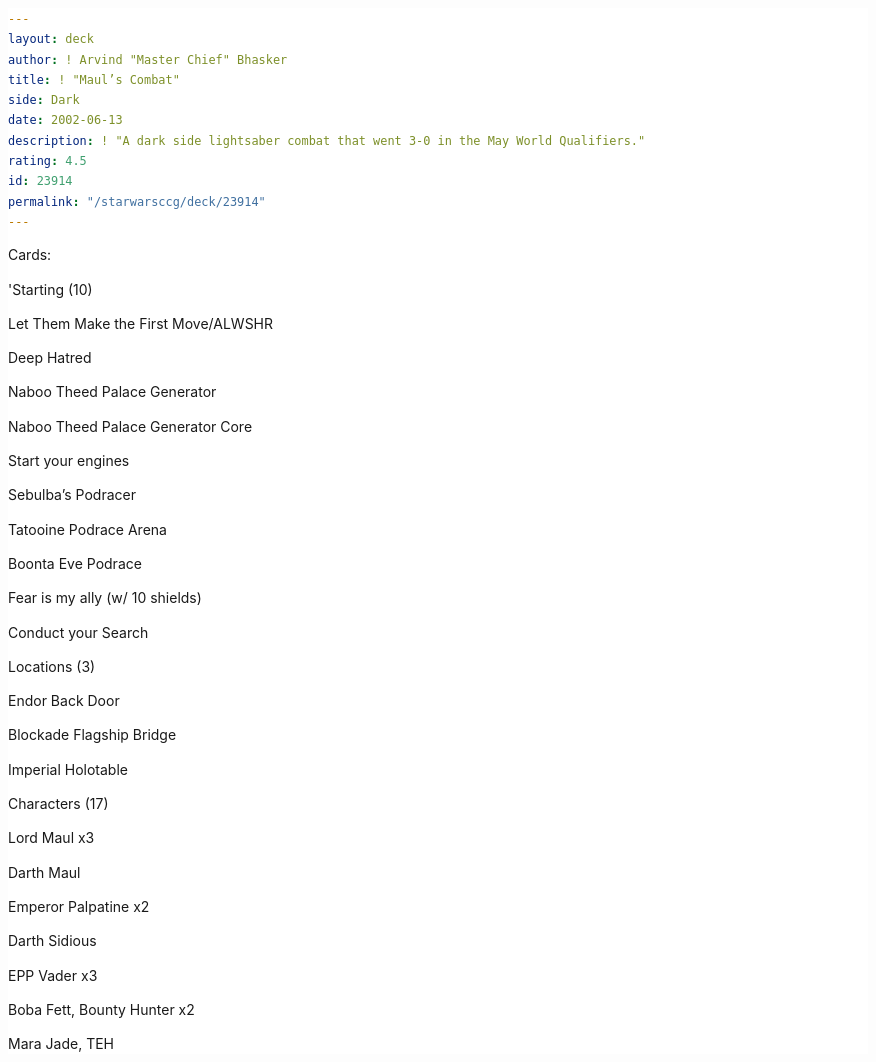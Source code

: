 ```yaml
---
layout: deck
author: ! Arvind "Master Chief" Bhasker
title: ! "Maul’s Combat"
side: Dark
date: 2002-06-13
description: ! "A dark side lightsaber combat that went 3-0 in the May World Qualifiers."
rating: 4.5
id: 23914
permalink: "/starwarsccg/deck/23914"
---
```

Cards: 

'Starting (10)

Let Them Make the First Move/ALWSHR

Deep Hatred

Naboo Theed Palace Generator

Naboo Theed Palace Generator Core

Start your engines

Sebulba’s Podracer

Tatooine Podrace Arena

Boonta Eve Podrace

Fear is my ally (w/ 10 shields)

Conduct your Search


Locations (3)

Endor Back Door

Blockade Flagship Bridge

Imperial Holotable


Characters (17)

Lord Maul x3

Darth Maul

Emperor Palpatine x2

Darth Sidious

EPP Vader x3

Boba Fett, Bounty Hunter x2

Mara Jade, TEH
